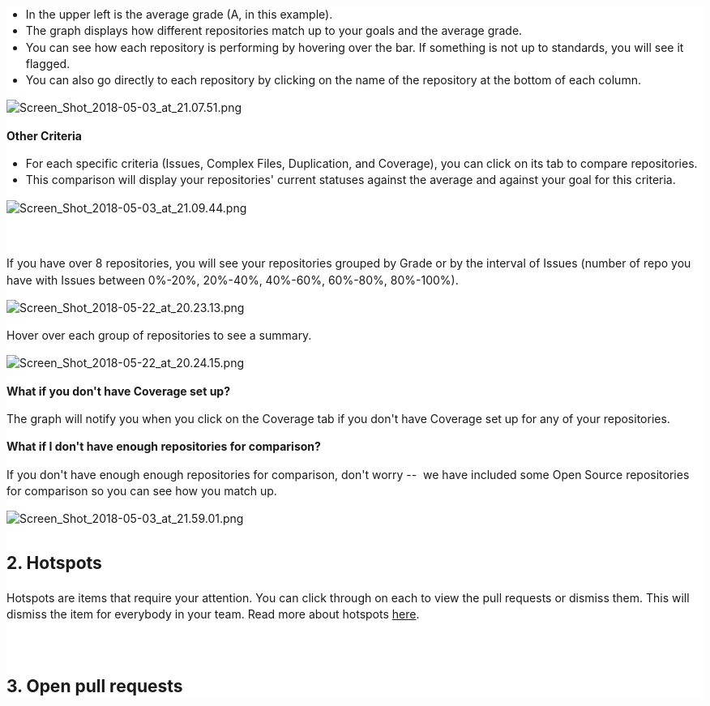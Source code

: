 -   In the upper left is the average grade (A, in this example).
-   The graph displays how different repositories match up to your goals
    and the average grade.
-   You can see how each repository is performing by hovering over the
    bar. If something is not up to standards, you will see it flagged.
-   You can also go directly to each repository by clicking on the name
    of the repository at the bottom of each column.

<img src="https://support.codacy.com/hc/article_attachments/360004651454/Screen_Shot_2018-05-03_at_21.07.51.png" width="274" height="263" alt="Screen_Shot_2018-05-03_at_21.07.51.png" />

**Other Criteria** 

-   For each specific criteria (Issues, Complex Files, Duplication, and
    Coverage), you can click on its tab to compare repositories.
-   This comparison will display your repositories' current statuses
    against the average and against your goal for this criteria.

<img src="https://support.codacy.com/hc/article_attachments/360004682213/Screen_Shot_2018-05-03_at_21.09.44.png" width="412" height="234" alt="Screen_Shot_2018-05-03_at_21.09.44.png" />

 

If you have over 8 repositories, you will see your repositories grouped
by Grade or by the interval of Issues (number of repo you have with
Issues between 0%-20%, 20%-40%, 40%-60%, 60%-80%, 80%-100%).

<img src="https://support.codacy.com/hc/article_attachments/360005943134/Screen_Shot_2018-05-22_at_20.23.13.png" width="460" height="261" alt="Screen_Shot_2018-05-22_at_20.23.13.png" />

Hover over each group of repositories to see a summary.

<img src="https://support.codacy.com/hc/article_attachments/360005943174/Screen_Shot_2018-05-22_at_20.24.15.png" width="163" height="225" alt="Screen_Shot_2018-05-22_at_20.24.15.png" />

**What if you don't have Coverage set up?**

The graph will notify you when you click on the Coverage tab if you
don't have Coverage set up for any of your repositories.

**What if I don't have enough repositories for comparison?**

If you don't have enough enough repositories for comparison, don't worry
--  we have included some Open Source repositories for comparison so you
can see how you match up. 

<img src="https://support.codacy.com/hc/article_attachments/360004684373/Screen_Shot_2018-05-03_at_21.59.01.png" width="414" height="224" alt="Screen_Shot_2018-05-03_at_21.59.01.png" />

## 2. Hotspots

Hotspots are items that require your attention. You can click through on
each to view the pull requests or dismiss them. This will dismiss the
item for everybody in your team. Read more about hotspots
[here](https://support.codacy.com/hc/en-us/articles/360003863594-Hotspots-How-they-work-).

 

## 3. Open pull requests
